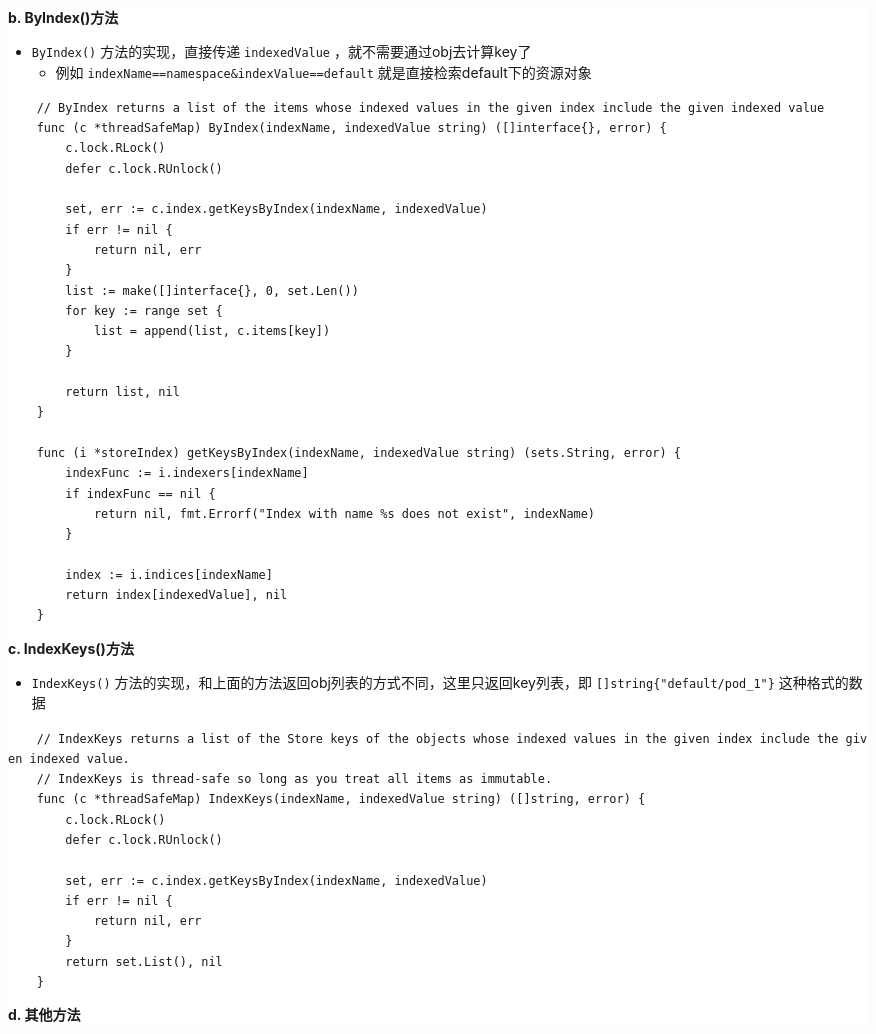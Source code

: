 **b. ByIndex()方法**

- `ByIndex()` 方法的实现，直接传递 `indexedValue` ，就不需要通过obj去计算key了
	- 例如 `indexName==namespace&indexValue==default` 就是直接检索default下的资源对象
```golang
	// ByIndex returns a list of the items whose indexed values in the given index include the given indexed value
	func (c *threadSafeMap) ByIndex(indexName, indexedValue string) ([]interface{}, error) {
		c.lock.RLock()
		defer c.lock.RUnlock()

		set, err := c.index.getKeysByIndex(indexName, indexedValue)
		if err != nil {
			return nil, err
		}
		list := make([]interface{}, 0, set.Len())
		for key := range set {
			list = append(list, c.items[key])
		}

		return list, nil
	}

	func (i *storeIndex) getKeysByIndex(indexName, indexedValue string) (sets.String, error) {
		indexFunc := i.indexers[indexName]
		if indexFunc == nil {
			return nil, fmt.Errorf("Index with name %s does not exist", indexName)
		}

		index := i.indices[indexName]
		return index[indexedValue], nil
	}
```

**c. IndexKeys()方法**

- `IndexKeys()` 方法的实现，和上面的方法返回obj列表的方式不同，这里只返回key列表，即 `[]string{"default/pod_1"}` 这种格式的数据
```golang
	// IndexKeys returns a list of the Store keys of the objects whose indexed values in the given index include the given indexed value.
	// IndexKeys is thread-safe so long as you treat all items as immutable.
	func (c *threadSafeMap) IndexKeys(indexName, indexedValue string) ([]string, error) {
		c.lock.RLock()
		defer c.lock.RUnlock()

		set, err := c.index.getKeysByIndex(indexName, indexedValue)
		if err != nil {
			return nil, err
		}
		return set.List(), nil
	}
```

**d. 其他方法**
